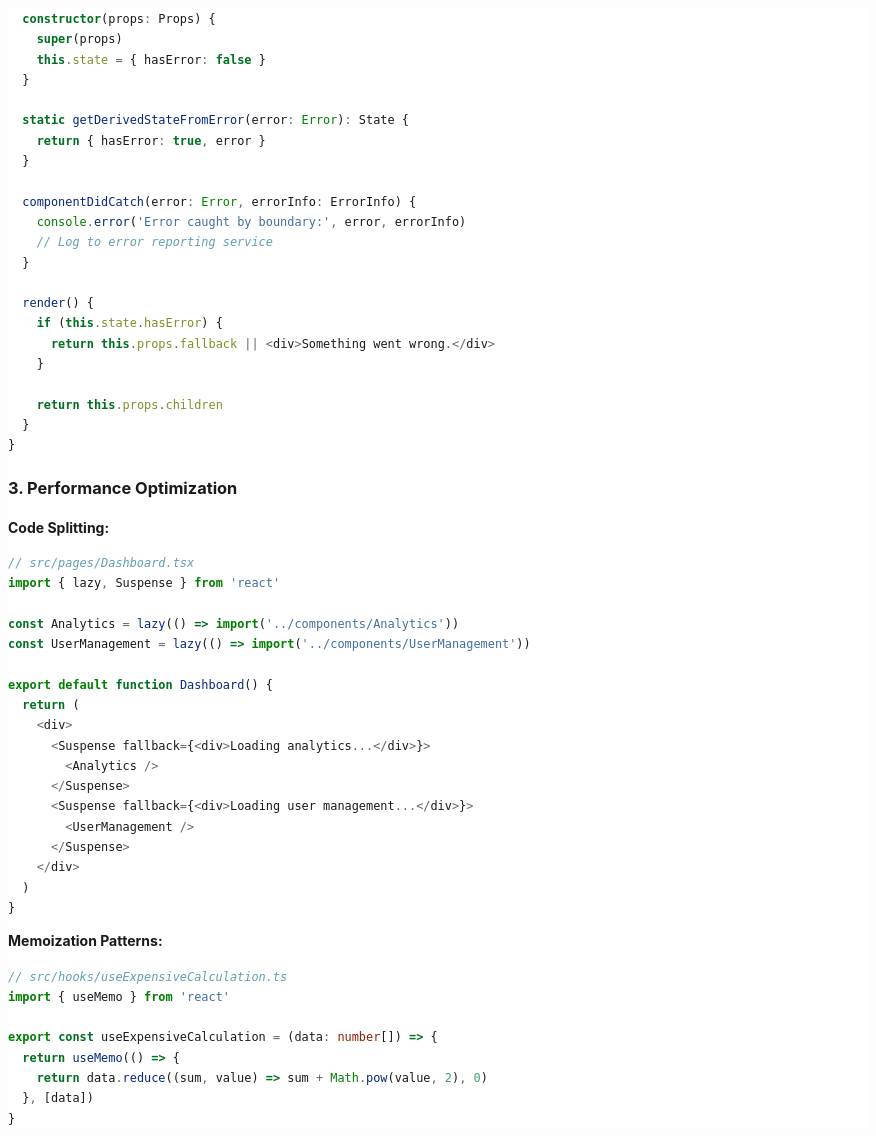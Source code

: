 ```typescript
  constructor(props: Props) {
    super(props)
    this.state = { hasError: false }
  }

  static getDerivedStateFromError(error: Error): State {
    return { hasError: true, error }
  }

  componentDidCatch(error: Error, errorInfo: ErrorInfo) {
    console.error('Error caught by boundary:', error, errorInfo)
    // Log to error reporting service
  }

  render() {
    if (this.state.hasError) {
      return this.props.fallback || <div>Something went wrong.</div>
    }

    return this.props.children
  }
}
```

### 3. Performance Optimization

**Code Splitting:**
```typescript
// src/pages/Dashboard.tsx
import { lazy, Suspense } from 'react'

const Analytics = lazy(() => import('../components/Analytics'))
const UserManagement = lazy(() => import('../components/UserManagement'))

export default function Dashboard() {
  return (
    <div>
      <Suspense fallback={<div>Loading analytics...</div>}>
        <Analytics />
      </Suspense>
      <Suspense fallback={<div>Loading user management...</div>}>
        <UserManagement />
      </Suspense>
    </div>
  )
}
```

**Memoization Patterns:**
```typescript
// src/hooks/useExpensiveCalculation.ts
import { useMemo } from 'react'

export const useExpensiveCalculation = (data: number[]) => {
  return useMemo(() => {
    return data.reduce((sum, value) => sum + Math.pow(value, 2), 0)
  }, [data])
}
```

